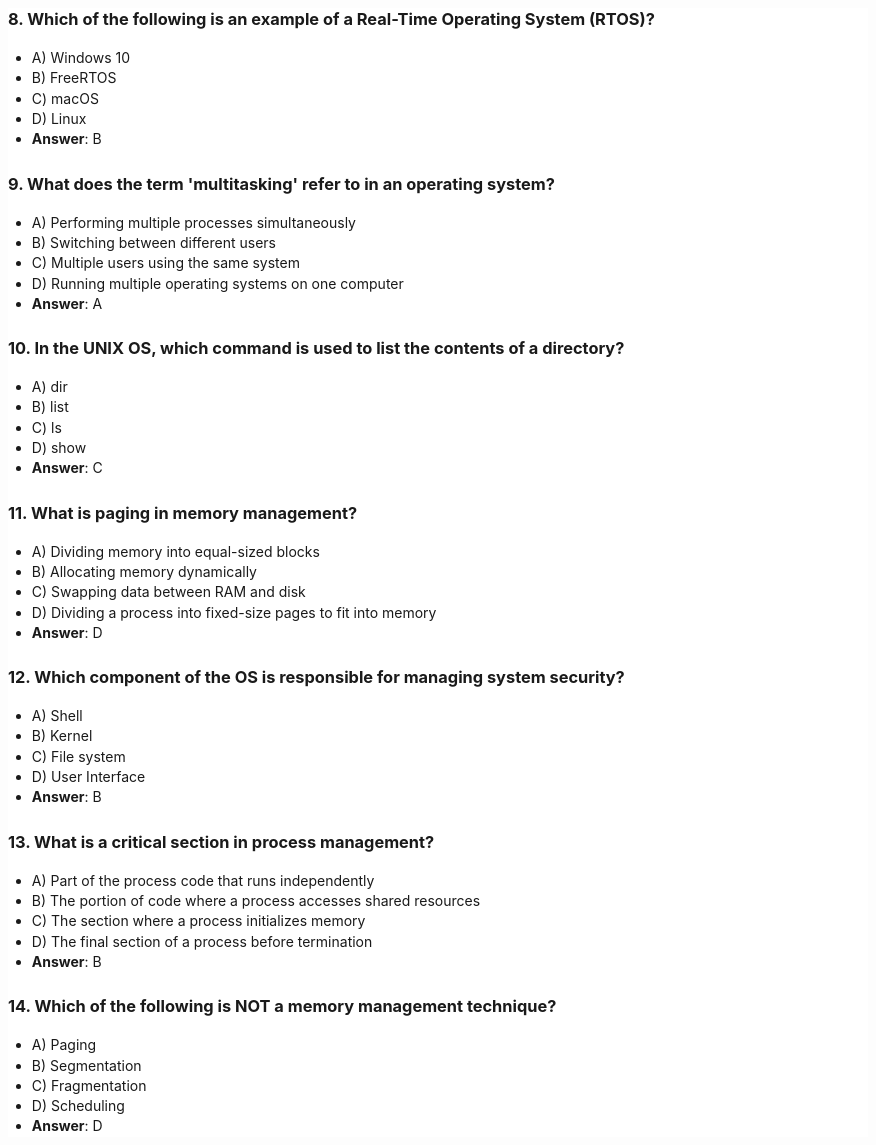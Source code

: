 ### **8. Which of the following is an example of a Real-Time Operating System (RTOS)?**
   - A) Windows 10
   - B) FreeRTOS
   - C) macOS
   - D) Linux
   - **Answer**: B

### **9. What does the term 'multitasking' refer to in an operating system?**
   - A) Performing multiple processes simultaneously
   - B) Switching between different users
   - C) Multiple users using the same system
   - D) Running multiple operating systems on one computer
   - **Answer**: A

### **10. In the UNIX OS, which command is used to list the contents of a directory?**
   - A) dir
   - B) list
   - C) ls
   - D) show
   - **Answer**: C

### **11. What is paging in memory management?**
   - A) Dividing memory into equal-sized blocks
   - B) Allocating memory dynamically
   - C) Swapping data between RAM and disk
   - D) Dividing a process into fixed-size pages to fit into memory
   - **Answer**: D

### **12. Which component of the OS is responsible for managing system security?**
   - A) Shell
   - B) Kernel
   - C) File system
   - D) User Interface
   - **Answer**: B

### **13. What is a critical section in process management?**
   - A) Part of the process code that runs independently
   - B) The portion of code where a process accesses shared resources
   - C) The section where a process initializes memory
   - D) The final section of a process before termination
   - **Answer**: B

### **14. Which of the following is NOT a memory management technique?**
   - A) Paging
   - B) Segmentation
   - C) Fragmentation
   - D) Scheduling
   - **Answer**: D
